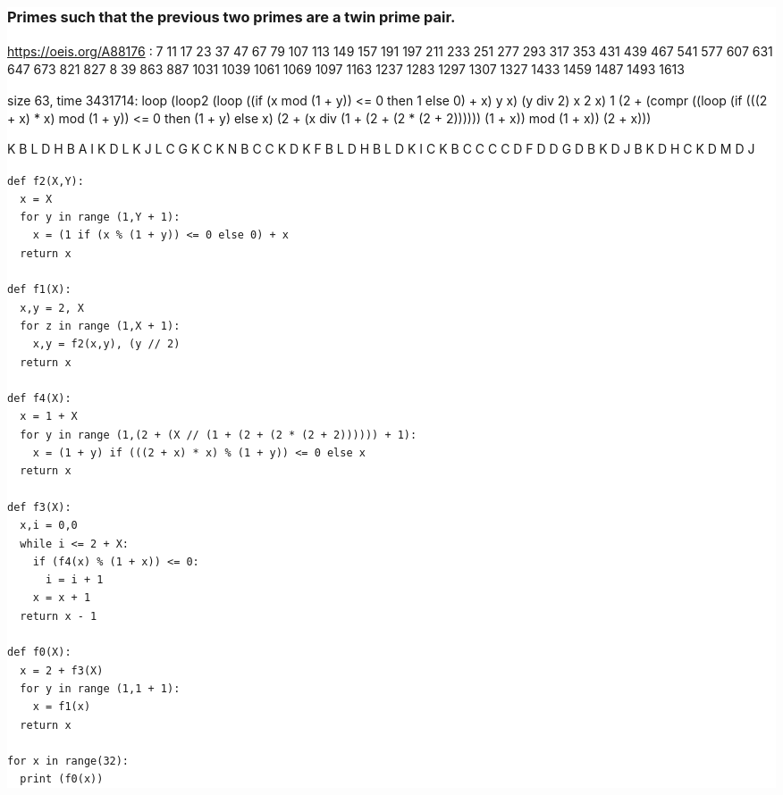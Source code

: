 
### Primes such that the previous two primes are a twin prime pair.

https://oeis.org/A88176 : 7 11 17 23 37 47 67 79 107 113 149 157 191 197 211 233 251 277 293 317 353 431 439 467 541 577 607 631 647 673 821 827 8
39 863 887 1031 1039 1061 1069 1097 1163 1237 1283 1297 1307 1327 1433 1459 1487 1493 1613

size 63, time 3431714: loop (loop2 (loop ((if (x mod (1 + y)) <= 0 then 1 else 0) + x) y x) (y div 2) x 2 x) 1 (2 + (compr ((loop (if (((2 + x) * 
x) mod (1 + y)) <= 0 then (1 + y) else x) (2 + (x div (1 + (2 + (2 * (2 + 2)))))) (1 + x)) mod (1 + x)) (2 + x)))

K B L D H B A I K D L K J L C G K C K N B C C K D K F B L D H B L D K I C K B C C C C D F D D G D B K D J B K D H C K D M D J

```
def f2(X,Y):
  x = X
  for y in range (1,Y + 1):
    x = (1 if (x % (1 + y)) <= 0 else 0) + x
  return x

def f1(X):
  x,y = 2, X
  for z in range (1,X + 1):
    x,y = f2(x,y), (y // 2)
  return x

def f4(X):
  x = 1 + X
  for y in range (1,(2 + (X // (1 + (2 + (2 * (2 + 2)))))) + 1):
    x = (1 + y) if (((2 + x) * x) % (1 + y)) <= 0 else x
  return x

def f3(X):
  x,i = 0,0
  while i <= 2 + X:
    if (f4(x) % (1 + x)) <= 0:
      i = i + 1
    x = x + 1
  return x - 1

def f0(X):
  x = 2 + f3(X)
  for y in range (1,1 + 1):
    x = f1(x)
  return x

for x in range(32):
  print (f0(x))
```
